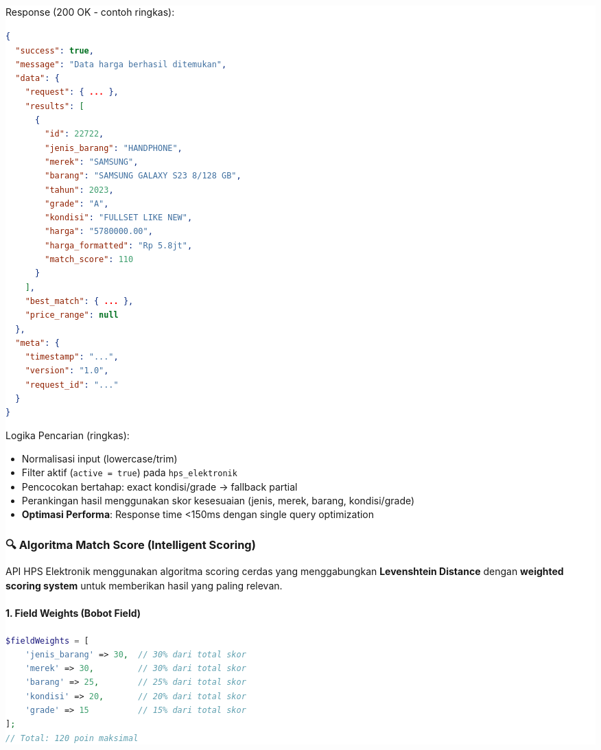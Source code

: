 Response (200 OK - contoh ringkas):

```json
{
  "success": true,
  "message": "Data harga berhasil ditemukan",
  "data": {
    "request": { ... },
    "results": [
      {
        "id": 22722,
        "jenis_barang": "HANDPHONE",
        "merek": "SAMSUNG",
        "barang": "SAMSUNG GALAXY S23 8/128 GB",
        "tahun": 2023,
        "grade": "A",
        "kondisi": "FULLSET LIKE NEW",
        "harga": "5780000.00",
        "harga_formatted": "Rp 5.8jt",
        "match_score": 110
      }
    ],
    "best_match": { ... },
    "price_range": null
  },
  "meta": {
    "timestamp": "...",
    "version": "1.0",
    "request_id": "..."
  }
}
```

Logika Pencarian (ringkas):

- Normalisasi input (lowercase/trim)
- Filter aktif (`active = true`) pada `hps_elektronik`
- Pencocokan bertahap: exact kondisi/grade → fallback partial
- Perankingan hasil menggunakan skor kesesuaian (jenis, merek, barang, kondisi/grade)
- **Optimasi Performa**: Response time <150ms dengan single query optimization

### 🔍 **Algoritma Match Score (Intelligent Scoring)**

API HPS Elektronik menggunakan algoritma scoring cerdas yang menggabungkan **Levenshtein Distance** dengan **weighted scoring system** untuk memberikan hasil yang paling relevan.

#### **1. Field Weights (Bobot Field)**
```php
$fieldWeights = [
    'jenis_barang' => 30,  // 30% dari total skor
    'merek' => 30,         // 30% dari total skor  
    'barang' => 25,        // 25% dari total skor
    'kondisi' => 20,       // 20% dari total skor
    'grade' => 15          // 15% dari total skor
];
// Total: 120 poin maksimal
```
